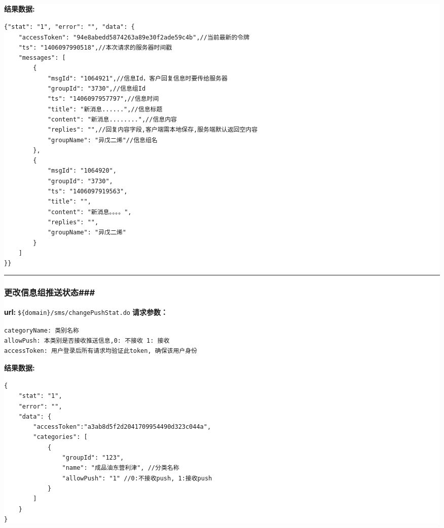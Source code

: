 **结果数据:**
```
{"stat": "1", "error": "", "data": {
    "accessToken": "94e8abedd5874263a89e30f2ade59c4b",//当前最新的令牌
    "ts": "1406097990518",//本次请求的服务器时间戳
    "messages": [
        {
            "msgId": "1064921",//信息Id，客户回复信息时要传给服务器
            "groupId": "3730",//信息组Id
            "ts": "1406097957797",//信息时间
            "title": "新消息......",//信息标题
            "content": "新消息........",//信息内容
            "replies": "",//回复内容字段,客户端需本地保存,服务端默认返回空内容
            "groupName": "异戊二烯"//信息组名
        },
        {
            "msgId": "1064920",
            "groupId": "3730",
            "ts": "1406097919563",
            "title": "",
            "content": "新消息。。。。",
            "replies": "",
            "groupName": "异戊二烯"
        }
    ]
}}
```

----------

### 更改信息组推送状态###

**url:** `${domain}/sms/changePushStat.do`
**请求参数：**
```
categoryName: 类别名称
allowPush: 本类别是否接收推送信息,0: 不接收 1: 接收
accessToken: 用户登录后所有请求均验证此token, 确保该用户身份
```

**结果数据:**
```
{
    "stat": "1",
    "error": "",
    "data": {
        "accessToken":"a3ab8d5f2d2041709954490d323c044a",
        "categories": [
            {
                "groupId": "123",
                "name": "成品油东营利津", //分类名称
                "allowPush": "1" //0:不接收push, 1:接收push
            }
        ]
    }
}
```
